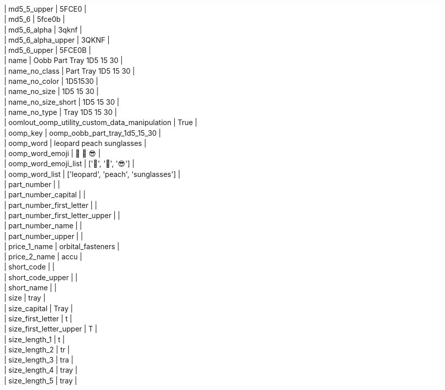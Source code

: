 | md5_5_upper | 5FCE0 |  
| md5_6 | 5fce0b |  
| md5_6_alpha | 3qknf |  
| md5_6_alpha_upper | 3QKNF |  
| md5_6_upper | 5FCE0B |  
| name | Oobb Part Tray 1D5 15 30 |  
| name_no_class | Part Tray 1D5 15 30 |  
| name_no_color | 1D51530 |  
| name_no_size | 1D5 15 30 |  
| name_no_size_short | 1D5 15 30 |  
| name_no_type | Tray 1D5 15 30 |  
| oomlout_oomp_utility_custom_data_manipulation | True |  
| oomp_key | oomp_oobb_part_tray_1d5_15_30 |  
| oomp_word | leopard peach sunglasses |  
| oomp_word_emoji | :leopard: :peach: :sunglasses: |  
| oomp_word_emoji_list | [':leopard:', ':peach:', ':sunglasses:'] |  
| oomp_word_list | ['leopard', 'peach', 'sunglasses'] |  
| part_number |  |  
| part_number_capital |  |  
| part_number_first_letter |  |  
| part_number_first_letter_upper |  |  
| part_number_name |  |  
| part_number_upper |  |  
| price_1_name | orbital_fasteners |  
| price_2_name | accu |  
| short_code |  |  
| short_code_upper |  |  
| short_name |  |  
| size | tray |  
| size_capital | Tray |  
| size_first_letter | t |  
| size_first_letter_upper | T |  
| size_length_1 | t |  
| size_length_2 | tr |  
| size_length_3 | tra |  
| size_length_4 | tray |  
| size_length_5 | tray |  
